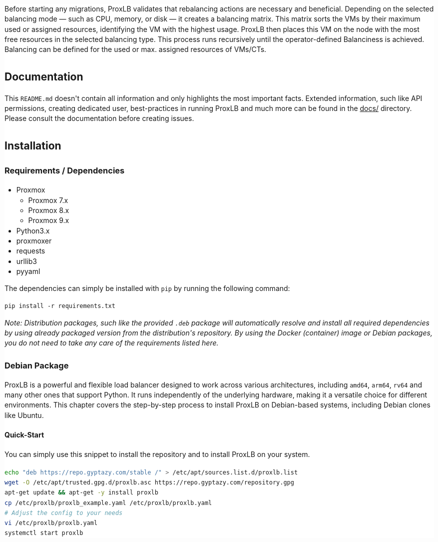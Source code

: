 Before starting any migrations, ProxLB validates that rebalancing actions are necessary and beneficial. Depending on the selected balancing mode — such as CPU, memory, or disk — it creates a balancing matrix. This matrix sorts the VMs by their maximum used or assigned resources, identifying the VM with the highest usage. ProxLB then places this VM on the node with the most free resources in the selected balancing type. This process runs recursively until the operator-defined Balanciness is achieved. Balancing can be defined for the used or max. assigned resources of VMs/CTs.

## Documentation
This `README.md` doesn't contain all information and only highlights the most important facts. Extended information, such like API permissions, creating dedicated user, best-practices in running ProxLB and much more can be found in the [docs/](https://github.com/gyptazy/ProxLB/tree/main/docs) directory. Please consult the documentation before creating issues.

## Installation

### Requirements / Dependencies
* Proxmox
    * Proxmox 7.x
    * Proxmox 8.x
    * Proxmox 9.x
* Python3.x
* proxmoxer
* requests
* urllib3
* pyyaml

The dependencies can simply be installed with `pip` by running the following command:
```
pip install -r requirements.txt
```

*Note: Distribution packages, such like the provided `.deb` package will automatically resolve and install all required dependencies by using already packaged version from the distribution's repository. By using the Docker (container) image or Debian packages, you do not need to take any care of the requirements listed here.*

### Debian Package
ProxLB is a powerful and flexible load balancer designed to work across various architectures, including `amd64`, `arm64`, `rv64` and many other ones that support Python. It runs independently of the underlying hardware, making it a versatile choice for different environments. This chapter covers the step-by-step process to install ProxLB on Debian-based systems, including Debian clones like Ubuntu.

#### Quick-Start
You can simply use this snippet to install the repository and to install ProxLB on your system.

```bash
echo "deb https://repo.gyptazy.com/stable /" > /etc/apt/sources.list.d/proxlb.list
wget -O /etc/apt/trusted.gpg.d/proxlb.asc https://repo.gyptazy.com/repository.gpg
apt-get update && apt-get -y install proxlb
cp /etc/proxlb/proxlb_example.yaml /etc/proxlb/proxlb.yaml
# Adjust the config to your needs
vi /etc/proxlb/proxlb.yaml
systemctl start proxlb
```
